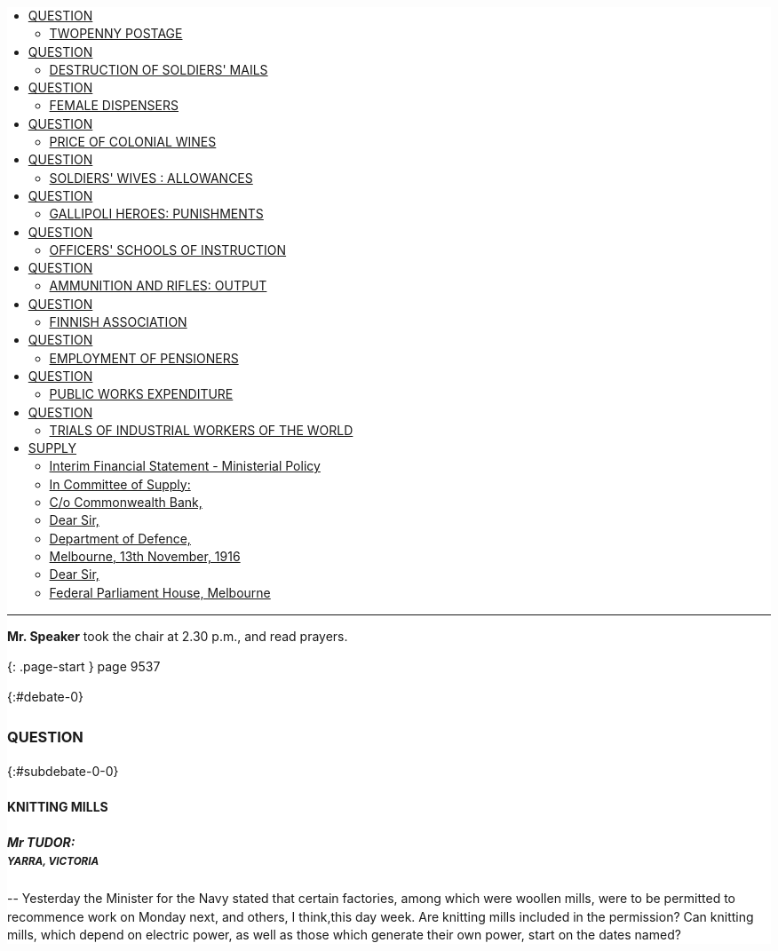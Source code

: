 * [QUESTION](#debate-11)
    * [TWOPENNY POSTAGE](#subdebate-11-0)
* [QUESTION](#debate-12)
    * [DESTRUCTION OF SOLDIERS' MAILS](#subdebate-12-0)
* [QUESTION](#debate-13)
    * [FEMALE DISPENSERS](#subdebate-13-0)
* [QUESTION](#debate-14)
    * [PRICE OF COLONIAL WINES](#subdebate-14-0)
* [QUESTION](#debate-15)
    * [SOLDIERS' WIVES : ALLOWANCES](#subdebate-15-0)
* [QUESTION](#debate-16)
    * [GALLIPOLI HEROES: PUNISHMENTS](#subdebate-16-0)
* [QUESTION](#debate-17)
    * [OFFICERS' SCHOOLS OF INSTRUCTION](#subdebate-17-0)
* [QUESTION](#debate-18)
    * [AMMUNITION AND RIFLES: OUTPUT](#subdebate-18-0)
* [QUESTION](#debate-19)
    * [FINNISH ASSOCIATION](#subdebate-19-0)
* [QUESTION](#debate-20)
    * [EMPLOYMENT OF PENSIONERS](#subdebate-20-0)
* [QUESTION](#debate-21)
    * [PUBLIC WORKS EXPENDITURE](#subdebate-21-0)
* [QUESTION](#debate-22)
    * [TRIALS OF INDUSTRIAL WORKERS OF THE WORLD](#subdebate-22-0)
* [SUPPLY](#debate-23)
    * [Interim Financial Statement - Ministerial Policy](#subdebate-23-0)
    * [In Committee of Supply:](#subdebate-23-2)
    * [C/o Commonwealth Bank,](#subdebate-23-4)
    * [Dear Sir,](#subdebate-23-6)
    * [Department of Defence,](#subdebate-23-8)
    * [Melbourne, 13th November, 1916](#subdebate-23-10)
    * [Dear Sir,](#subdebate-23-12)
    * [Federal Parliament House, Melbourne](#subdebate-23-14)


----


 **Mr. Speaker** took the chair at 2.30 p.m., and read prayers. 

{: .page-start }
page 9537

{:#debate-0}
### QUESTION

{:#subdebate-0-0}
#### KNITTING MILLS

##### Mr TUDOR:<br><small class="text-muted">YARRA, VICTORIA</small>

-- Yesterday the Minister for the Navy stated that certain factories, among which were woollen mills, were to be permitted to recommence work on Monday next, and others, I think,this day week. Are knitting mills included in the permission? Can knitting mills, which depend on electric power, as well as those which generate their own power, start on the dates named? 
